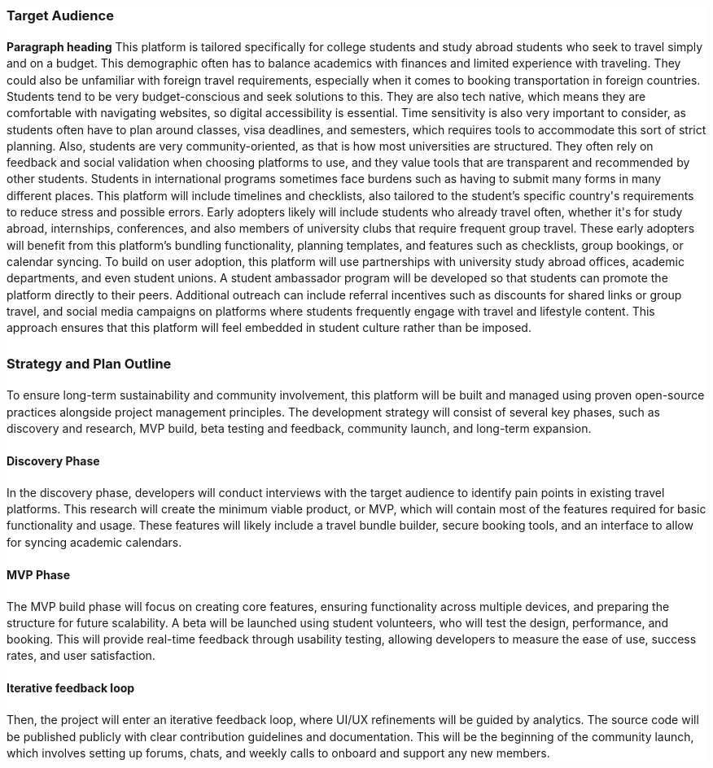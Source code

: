 ### Target Audience
__Paragraph heading__  This platform is tailored specifically for college students and study abroad students who seek to travel simply and on a budget. This demographic often has to balance academics with finances and limited experience with traveling. They could also be unfamiliar with foreign travel requirements, especially when it comes to booking transportation in foreign countries. Students tend to be very budget-conscious and seek solutions to this. They are also tech native, which means they are comfortable with navigating websites, so digital accessibility is essential. Time sensitivity is also very important to consider, as students often have to plan around classes, visa deadlines, and semesters, which requires tools to accommodate this sort of strict planning. Also, students are very community-oriented, as that is how most universities are structured. They often rely on feedback and social validation when choosing platforms to use, and they value tools that are transparent and recommended by other students. Students in international programs sometimes face burdens such as having to submit many forms in many different places. This platform will include timelines and checklists, also tailored to the student’s specific country's requirements to reduce stress and possible errors. Early adopters likely will include students who already travel often, whether it's for study abroad, internships, conferences, and also members of university clubs that require frequent group travel. These early adopters will benefit from this platform’s bundling functionality, planning templates, and features such as checklists, group bookings, or calendar syncing. To build on user adoption, this platform will use partnerships with university study abroad offices, academic departments, and even student unions. A student ambassador program will be developed so that students can promote the platform directly to their peers. Additional outreach can include referral incentives such as discounts for shared links or group travel, and social media campaigns on platforms where students frequently engage with travel and lifestyle content. This approach ensures that this platform will feel embedded in student culture rather than be imposed.

### Strategy and Plan Outline
To ensure long-term sustainability and community involvement, this platform will be built and managed using proven open-source practices alongside project management principles. The development strategy will consist of several key phases, such as discovery and research, MVP build, beta testing and feedback, community launch, and long-term expansion.

#### Discovery Phase
In the discovery phase, developers will conduct interviews with the target audience to identify pain points in existing travel platforms. This research will create the minimum viable product, or MVP, which will contain most of the features required for basic functionality and usage. These features will likely include a travel bundle builder, secure booking tools, and an interface to allow for syncing academic calendars.

#### MVP Phase
The MVP build phase will focus on creating core features, ensuring functionality across multiple devices, and preparing the structure for future scalability. A beta will be launched using student volunteers, who will test the design, performance, and booking. This will provide real-time feedback through usability testing, allowing developers to measure the ease of use, success rates, and user satisfaction.

#### Iterative feedback loop
Then, the project will enter an iterative feedback loop, where UI/UX refinements will be guided by analytics. The source code will be published publicly with clear contribution guidelines and documentation. This will be the beginning of the community launch, which involves setting up forums, chats, and weekly calls to onboard and support any new members.

